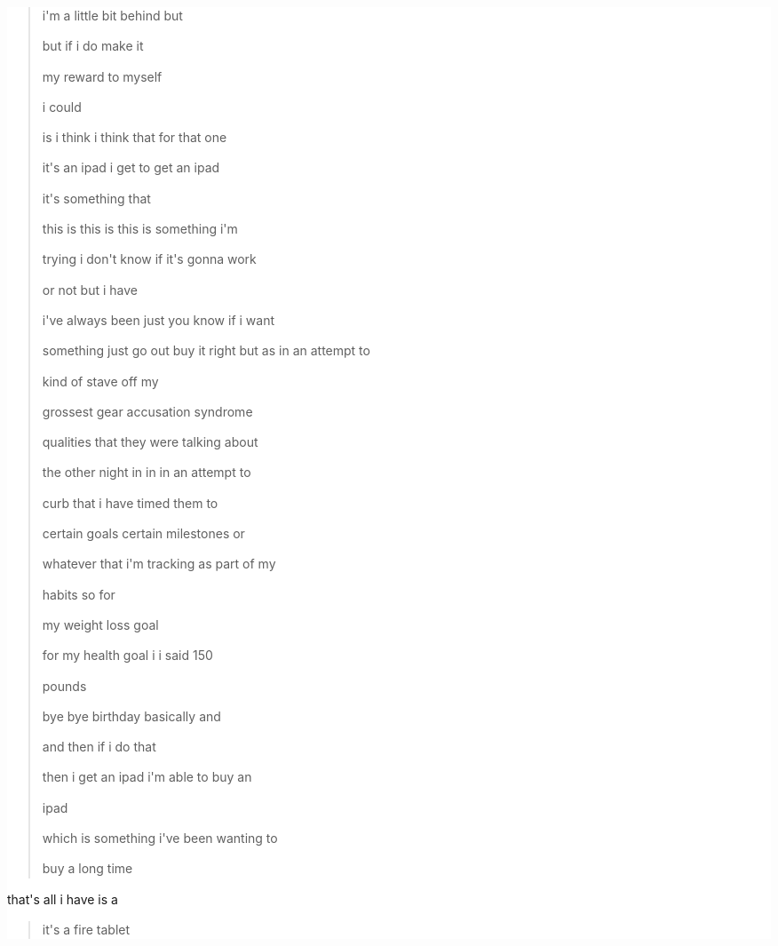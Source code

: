 >
> i&#39;m a little bit behind but 
>
> but if i do make it
>
> my reward to myself
>
> i could
>
> is i think i think that for that one
>
> it&#39;s an ipad i get to get an ipad
>
> it&#39;s something that
>
> this is this is this is something i&#39;m
>
> trying i don&#39;t know if it&#39;s gonna work
>
> or not but i have
>
> i&#39;ve always been just you know if i want
>
> something just go out buy it right 
but as in an attempt to
>
> kind of stave off my 
>
> grossest gear accusation syndrome
>
> qualities that they were talking about
>
> the other night in in in an attempt to
>
> curb that i have timed them to
>
> certain goals certain milestones or
>
> whatever that i&#39;m tracking as part of my
>
> habits so for
>
> my weight loss goal
>
> for my health goal i i said 150
>
> pounds
>
> bye bye birthday basically and
>
> and then if i do that
>
> then i get an ipad i&#39;m able to buy an
>
> ipad
>
> which is something i&#39;ve been wanting to
>
> buy a long time
>
> 
that&#39;s all i have is a
>
> it&#39;s a fire tablet